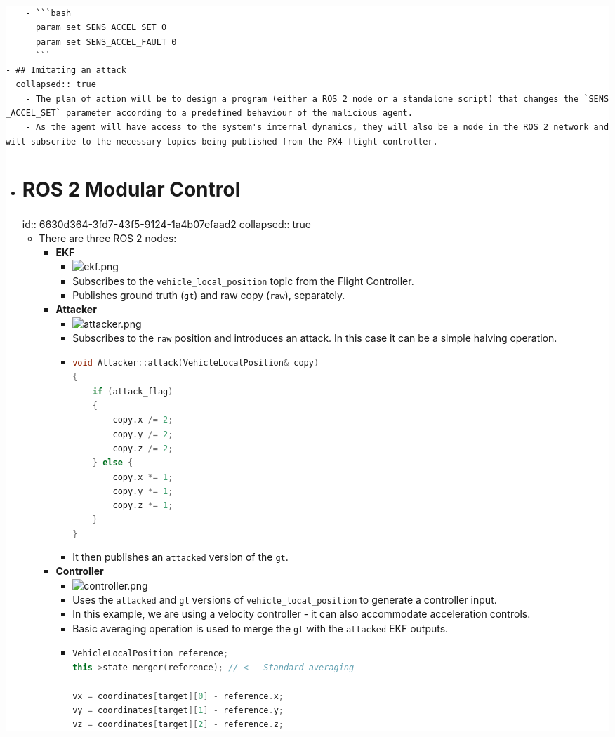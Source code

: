 		- ```bash
		  param set SENS_ACCEL_SET 0
		  param set SENS_ACCEL_FAULT 0
		  ```
	- ## Imitating an attack
	  collapsed:: true
		- The plan of action will be to design a program (either a ROS 2 node or a standalone script) that changes the `SENS_ACCEL_SET` parameter according to a predefined behaviour of the malicious agent.
		- As the agent will have access to the system's internal dynamics, they will also be a node in the ROS 2 network and will subscribe to the necessary topics being published from the PX4 flight controller.
- # ROS 2 Modular Control
  id:: 6630d364-3fd7-43f5-9124-1a4b07efaad2
  collapsed:: true
	- There are three ROS 2 nodes:
		- **EKF**
			- ![ekf.png](../assets/ekf_1714475976448_0.png)
			- Subscribes to the `vehicle_local_position` topic from the Flight Controller.
			- Publishes ground truth (`gt`) and raw copy (`raw`), separately.
		- **Attacker**
			- ![attacker.png](../assets/attacker_1714475981345_0.png)
			- Subscribes to the `raw` position and introduces an attack. In this case it can be a simple halving operation.
			- ```cpp
			  void Attacker::attack(VehicleLocalPosition& copy)
			  {
			      if (attack_flag)
			      {
			          copy.x /= 2;
			          copy.y /= 2;
			          copy.z /= 2;
			      } else {
			          copy.x *= 1;
			          copy.y *= 1;
			          copy.z *= 1;
			      }
			  }
			  ```
			- It then publishes an `attacked` version of the `gt`.
		- **Controller**
			- ![controller.png](../assets/controller_1714475986120_0.png)
			- Uses the `attacked` and `gt` versions of `vehicle_local_position` to generate a controller input.
			- In this example, we are using a velocity controller - it can also accommodate acceleration controls.
			- Basic averaging operation is used to merge the `gt` with the `attacked` EKF outputs.
			- ```cpp
			  VehicleLocalPosition reference;
			  this->state_merger(reference); // <-- Standard averaging
			  
			  vx = coordinates[target][0] - reference.x;
			  vy = coordinates[target][1] - reference.y;
			  vz = coordinates[target][2] - reference.z;
			  